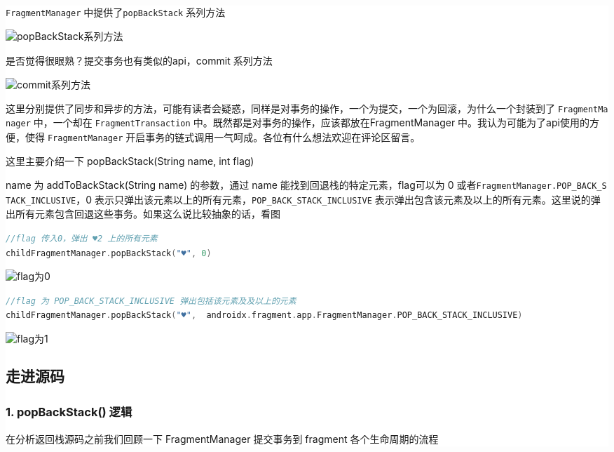 
`FragmentManager` 中提供了`popBackStack` 系列方法



![popBackStack系列方法](https://user-gold-cdn.xitu.io/2020/3/15/170deeaf0f7fecec?w=523&h=207&f=png&s=41693)



是否觉得很眼熟？提交事务也有类似的api，commit 系列方法



![commit系列方法](https://user-gold-cdn.xitu.io/2020/3/15/170deeaf0f5fe236?w=425&h=116&f=png&s=19768)



这里分别提供了同步和异步的方法，可能有读者会疑惑，同样是对事务的操作，一个为提交，一个为回滚，为什么一个封装到了 `FragmentManager` 中，一个却在 `FragmentTransaction` 中。既然都是对事务的操作，应该都放在FragmentManager 中。我认为可能为了api使用的方便，使得 `FragmentManager` 开启事务的链式调用一气呵成。各位有什么想法欢迎在评论区留言。



这里主要介绍一下 popBackStack(String name, int flag)



name 为 addToBackStack(String name) 的参数，通过 name 能找到回退栈的特定元素，flag可以为 0 或者`FragmentManager.POP_BACK_STACK_INCLUSIVE`，0 表示只弹出该元素以上的所有元素，`POP_BACK_STACK_INCLUSIVE` 表示弹出包含该元素及以上的所有元素。这里说的弹出所有元素包含回退这些事务。如果这么说比较抽象的话，看图



```kotlin
//flag 传入0，弹出 ♥2 上的所有元素
childFragmentManager.popBackStack("♥", 0)
```



![flag为0](https://user-gold-cdn.xitu.io/2020/3/15/170deeaf111e4eca?w=544&h=968&f=gif&s=332027)





```kotlin
//flag 为 POP_BACK_STACK_INCLUSIVE 弹出包括该元素及及以上的元素
childFragmentManager.popBackStack("♥",  androidx.fragment.app.FragmentManager.POP_BACK_STACK_INCLUSIVE)
```



![flag为1](https://user-gold-cdn.xitu.io/2020/3/15/170deeaf11573c7e?w=544&h=968&f=gif&s=307357)



## 走进源码

### 1. popBackStack() 逻辑



在分析返回栈源码之前我们回顾一下 FragmentManager 提交事务到 fragment 各个生命周期的流程
